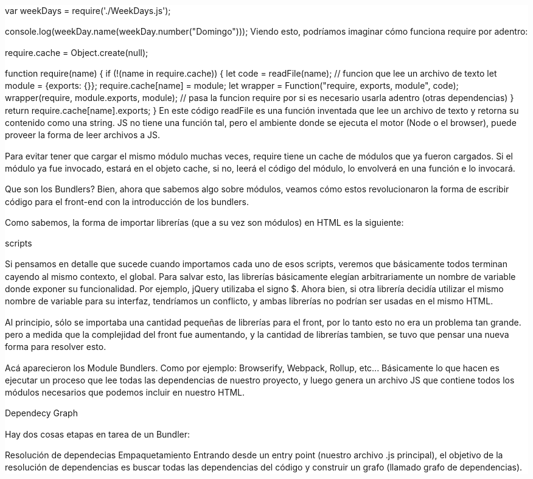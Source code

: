var weekDays = require('./WeekDays.js');

console.log(weekDay.name(weekDay.number("Domingo")));
Viendo esto, podríamos imaginar cómo funciona require por adentro:

require.cache = Object.create(null);

function require(name) {
  if (!(name in require.cache)) {
    let code = readFile(name); // funcion que lee un archivo de texto
    let module = {exports: {}};
    require.cache[name] = module;
    let wrapper = Function("require, exports, module", code);
    wrapper(require, module.exports, module); // pasa la funcion require por si es necesario usarla adentro (otras dependencias)
  }
  return require.cache[name].exports;
}
En este código readFile es una función inventada que lee un archivo de texto y retorna su contenido como una string. JS no tiene una función tal, pero el ambiente donde se ejecuta el motor (Node o el browser), puede proveer la forma de leer archivos a JS.

Para evitar tener que cargar el mismo módulo muchas veces, require tiene un cache de módulos que ya fueron cargados. Si el módulo ya fue invocado, estará en el objeto cache, si no, leerá el código del módulo, lo envolverá en una función e lo invocará.

Que son los Bundlers?
Bien, ahora que sabemos algo sobre módulos, veamos cómo estos revolucionaron la forma de escribir código para el front-end con la introducción de los bundlers.

Como sabemos, la forma de importar librerías (que a su vez son módulos) en HTML es la siguiente:

scripts

Si pensamos en detalle que sucede cuando importamos cada uno de esos scripts, veremos que básicamente todos terminan cayendo al mismo contexto, el global. Para salvar esto, las librerías básicamente elegían arbitrariamente un nombre de variable donde exponer su funcionalidad. Por ejemplo, jQuery utilizaba el signo $. Ahora bien, si otra librería decidía utilizar el mismo nombre de variable para su interfaz, tendríamos un conflicto, y ambas librerías no podrían ser usadas en el mismo HTML.

Al principio, sólo se importaba una cantidad pequeñas de librerías para el front, por lo tanto esto no era un problema tan grande. pero a medida que la complejidad del front fue aumentando, y la cantidad de librerías tambien, se tuvo que pensar una nueva forma para resolver esto.

Acá aparecieron los Module Bundlers. Como por ejemplo: Browserify, Webpack, Rollup, etc... Básicamente lo que hacen es ejecutar un proceso que lee todas las dependencias de nuestro proyecto, y luego genera un archivo JS que contiene todos los módulos necesarios que podemos incluir en nuestro HTML.

Dependecy Graph

Hay dos cosas etapas en tarea de un Bundler:

Resolución de dependecias
Empaquetamiento
Entrando desde un entry point (nuestro archivo .js principal), el objetivo de la resolución de dependencias es buscar todas las dependencias del código y construir un grafo (llamado grafo de dependencias).
